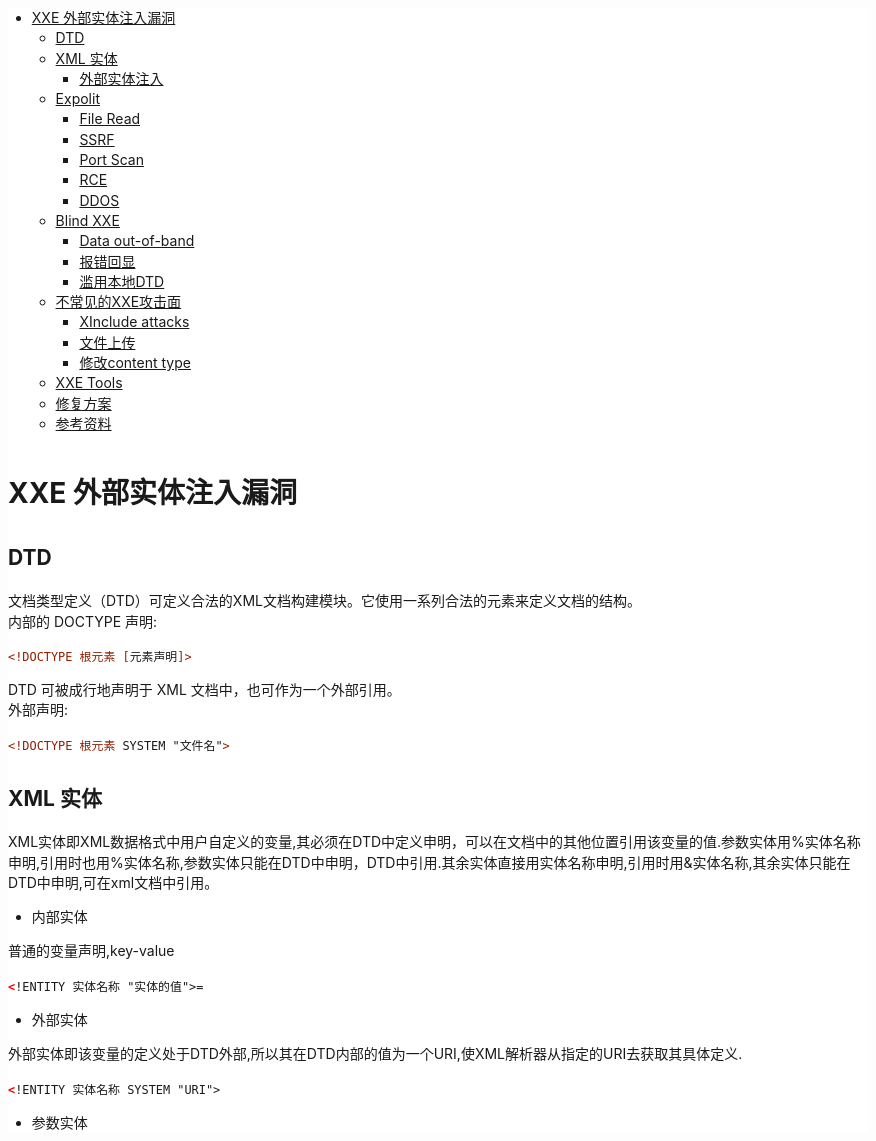 - [XXE 外部实体注入漏洞](#xxe-外部实体注入漏洞)
  - [DTD](#dtd)
  - [XML 实体](#xml-实体)
    - [外部实体注入](#外部实体注入)
  - [Expolit](#expolit)
    - [File Read](#file-read)
    - [SSRF](#ssrf)
    - [Port Scan](#port-scan)
    - [RCE](#rce)
    - [DDOS](#ddos)
  - [Blind XXE](#blind-xxe)
    - [Data out-of-band](#data-out-of-band)
    - [报错回显](#报错回显)
    - [滥用本地DTD](#滥用本地dtd)
  - [不常见的XXE攻击面](#不常见的xxe攻击面)
    - [XInclude attacks](#xinclude-attacks)
    - [文件上传](#文件上传)
    - [修改content type](#修改content-type)
  - [XXE Tools](#xxe-tools)
  - [修复方案](#修复方案)
  - [参考资料](#参考资料)
# XXE 外部实体注入漏洞
## DTD
文档类型定义（DTD）可定义合法的XML文档构建模块。它使用一系列合法的元素来定义文档的结构。  
内部的 DOCTYPE 声明:
```xml
<!DOCTYPE 根元素 [元素声明]>
```
DTD 可被成行地声明于 XML 文档中，也可作为一个外部引用。  
外部声明:
```xml
<!DOCTYPE 根元素 SYSTEM "文件名">
```
## XML 实体
XML实体即XML数据格式中用户自定义的变量,其必须在DTD中定义申明，可以在文档中的其他位置引用该变量的值.参数实体用%实体名称申明,引用时也用%实体名称,参数实体只能在DTD中申明，DTD中引用.其余实体直接用实体名称申明,引用时用&实体名称,其余实体只能在DTD中申明,可在xml文档中引用。 

* 内部实体  

普通的变量声明,key-value
```xml
<!ENTITY 实体名称 "实体的值">=
```
* 外部实体  


外部实体即该变量的定义处于DTD外部,所以其在DTD内部的值为一个URI,使XML解析器从指定的URI去获取其具体定义.
```xml
<!ENTITY 实体名称 SYSTEM "URI">
``` 
* 参数实体
